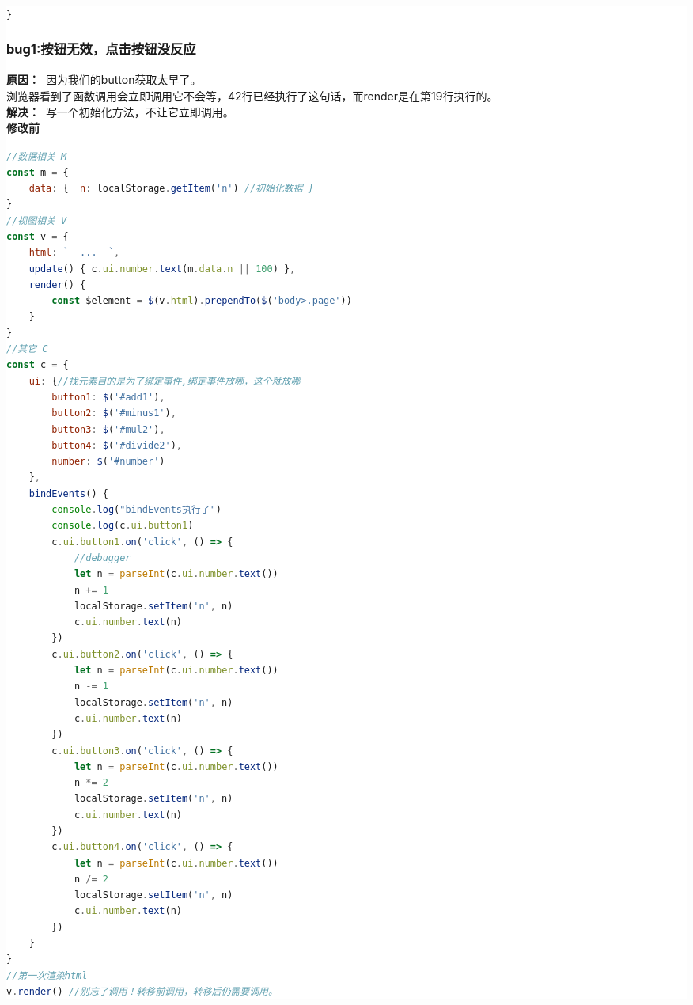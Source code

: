 ```js
}
```

### bug1:按钮无效，点击按钮没反应

**原因：**  因为我们的button获取太早了。\
浏览器看到了函数调用会立即调用它不会等，42行已经执行了这句话，而render是在第19行执行的。\
**解决：**  写一个初始化方法，不让它立即调用。\
**修改前**

```js
//数据相关 M
const m = {
    data: {  n: localStorage.getItem('n') //初始化数据 }
}
//视图相关 V
const v = {
    html: `  ...  `,
    update() { c.ui.number.text(m.data.n || 100) },
    render() {
        const $element = $(v.html).prependTo($('body>.page'))
    }
}
//其它 C
const c = {
    ui: {//找元素目的是为了绑定事件,绑定事件放哪，这个就放哪
        button1: $('#add1'),
        button2: $('#minus1'),
        button3: $('#mul2'),
        button4: $('#divide2'),
        number: $('#number')
    },
    bindEvents() {
        console.log("bindEvents执行了")
        console.log(c.ui.button1)
        c.ui.button1.on('click', () => {
            //debugger
            let n = parseInt(c.ui.number.text())
            n += 1
            localStorage.setItem('n', n)
            c.ui.number.text(n)
        })
        c.ui.button2.on('click', () => {
            let n = parseInt(c.ui.number.text())
            n -= 1
            localStorage.setItem('n', n)
            c.ui.number.text(n)
        })
        c.ui.button3.on('click', () => {
            let n = parseInt(c.ui.number.text())
            n *= 2
            localStorage.setItem('n', n)
            c.ui.number.text(n)
        })
        c.ui.button4.on('click', () => {
            let n = parseInt(c.ui.number.text())
            n /= 2
            localStorage.setItem('n', n)
            c.ui.number.text(n)
        })
    }
}
//第一次渲染html
v.render() //别忘了调用！转移前调用，转移后仍需要调用。
```